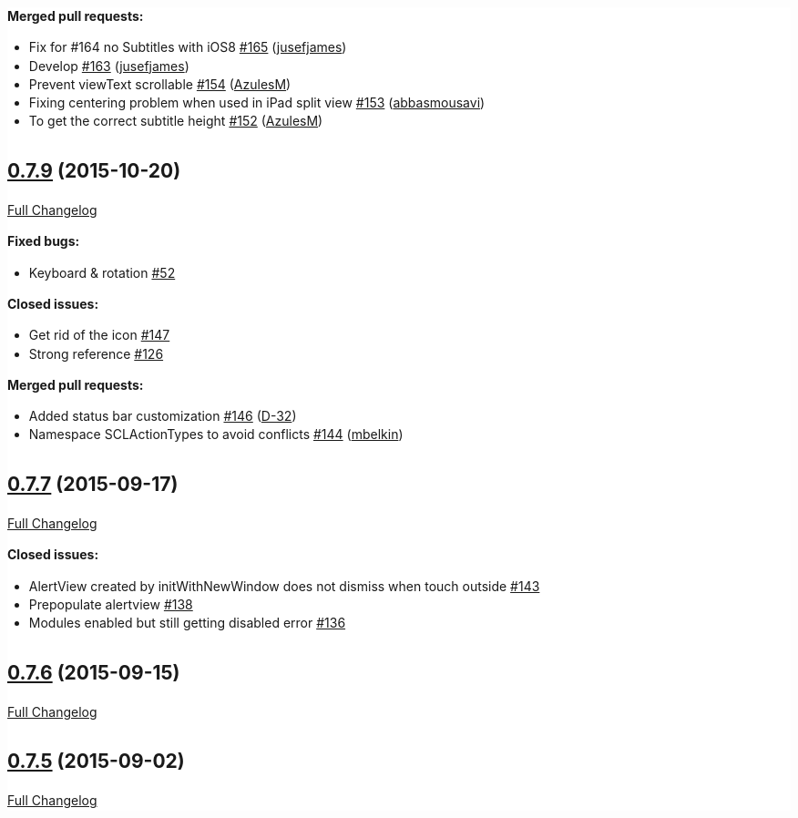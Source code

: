 **Merged pull requests:**

- Fix for \#164 no Subtitles with iOS8 [\#165](https://github.com/dogo/SCLAlertView/pull/165) ([jusefjames](https://github.com/jusefjames))
- Develop [\#163](https://github.com/dogo/SCLAlertView/pull/163) ([jusefjames](https://github.com/jusefjames))
- Prevent viewText scrollable [\#154](https://github.com/dogo/SCLAlertView/pull/154) ([AzulesM](https://github.com/AzulesM))
- Fixing centering problem when used in iPad split view [\#153](https://github.com/dogo/SCLAlertView/pull/153) ([abbasmousavi](https://github.com/abbasmousavi))
- To get the correct subtitle height [\#152](https://github.com/dogo/SCLAlertView/pull/152) ([AzulesM](https://github.com/AzulesM))

## [0.7.9](https://github.com/dogo/SCLAlertView/tree/0.7.9) (2015-10-20)
[Full Changelog](https://github.com/dogo/SCLAlertView/compare/0.7.7...0.7.9)

**Fixed bugs:**

- Keyboard & rotation [\#52](https://github.com/dogo/SCLAlertView/issues/52)

**Closed issues:**

- Get rid of the icon [\#147](https://github.com/dogo/SCLAlertView/issues/147)
- Strong reference [\#126](https://github.com/dogo/SCLAlertView/issues/126)

**Merged pull requests:**

- Added status bar customization [\#146](https://github.com/dogo/SCLAlertView/pull/146) ([D-32](https://github.com/D-32))
- Namespace SCLActionTypes to avoid conflicts [\#144](https://github.com/dogo/SCLAlertView/pull/144) ([mbelkin](https://github.com/mbelkin))

## [0.7.7](https://github.com/dogo/SCLAlertView/tree/0.7.7) (2015-09-17)
[Full Changelog](https://github.com/dogo/SCLAlertView/compare/0.7.6...0.7.7)

**Closed issues:**

- AlertView created by initWithNewWindow does not dismiss when touch outside [\#143](https://github.com/dogo/SCLAlertView/issues/143)
- Prepopulate alertview [\#138](https://github.com/dogo/SCLAlertView/issues/138)
- Modules enabled but still getting disabled error [\#136](https://github.com/dogo/SCLAlertView/issues/136)

## [0.7.6](https://github.com/dogo/SCLAlertView/tree/0.7.6) (2015-09-15)
[Full Changelog](https://github.com/dogo/SCLAlertView/compare/0.7.5...0.7.6)

## [0.7.5](https://github.com/dogo/SCLAlertView/tree/0.7.5) (2015-09-02)
[Full Changelog](https://github.com/dogo/SCLAlertView/compare/0.7.4...0.7.5)
